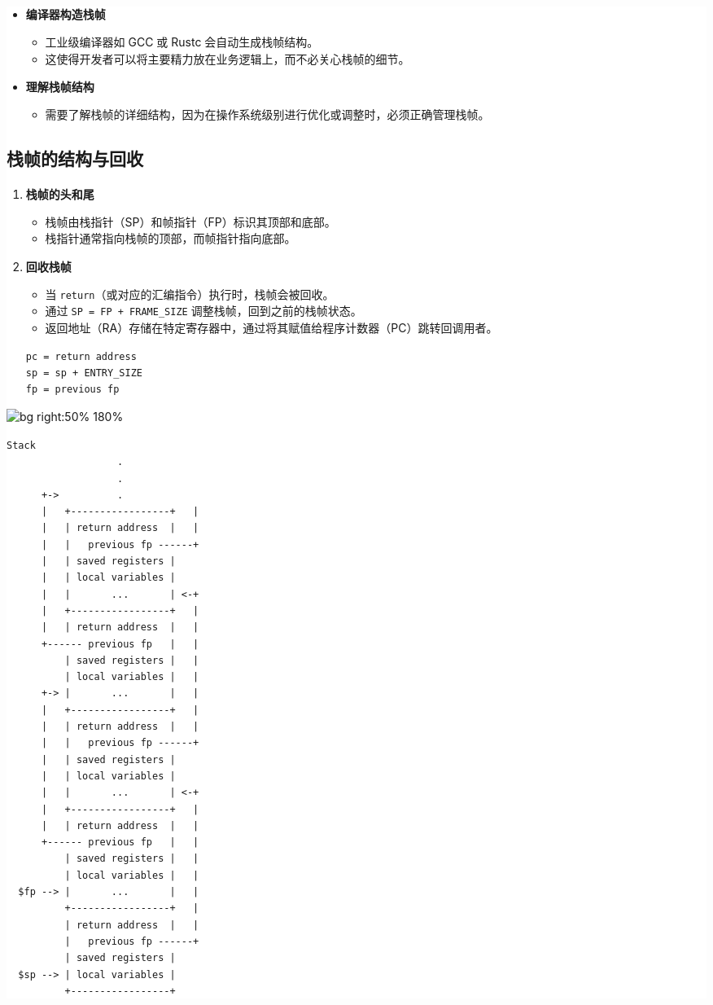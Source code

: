 - **编译器构造栈帧**  
  - 工业级编译器如 GCC 或 Rustc 会自动生成栈帧结构。
  - 这使得开发者可以将主要精力放在业务逻辑上，而不必关心栈帧的细节。

- **理解栈帧结构**  
  - 需要了解栈帧的详细结构，因为在操作系统级别进行优化或调整时，必须正确管理栈帧。

## 栈帧的结构与回收

1. **栈帧的头和尾**  
   - 栈帧由栈指针（SP）和帧指针（FP）标识其顶部和底部。
   - 栈指针通常指向栈帧的顶部，而帧指针指向底部。

2. **回收栈帧**  
   
   - 当 `return`（或对应的汇编指令）执行时，栈帧会被回收。
   - 通过 `SP = FP + FRAME_SIZE` 调整栈帧，回到之前的栈帧状态。
   - 返回地址（RA）存储在特定寄存器中，通过将其赋值给程序计数器（PC）跳转回调用者。
   
   ```apache
   pc = return address
   sp = sp + ENTRY_SIZE
   fp = previous fp
   ```

![bg right:50% 180%](./assets/stack-frame.png)

```
Stack
                   .
                   .
      +->          .
      |   +-----------------+   |
      |   | return address  |   |
      |   |   previous fp ------+
      |   | saved registers |
      |   | local variables |
      |   |       ...       | <-+
      |   +-----------------+   |
      |   | return address  |   |
      +------ previous fp   |   |
          | saved registers |   |
          | local variables |   |
      +-> |       ...       |   |
      |   +-----------------+   |
      |   | return address  |   |
      |   |   previous fp ------+
      |   | saved registers |
      |   | local variables |
      |   |       ...       | <-+
      |   +-----------------+   |
      |   | return address  |   |
      +------ previous fp   |   |
          | saved registers |   |
          | local variables |   |
  $fp --> |       ...       |   |
          +-----------------+   |
          | return address  |   |
          |   previous fp ------+
          | saved registers |
  $sp --> | local variables |
          +-----------------+

```
